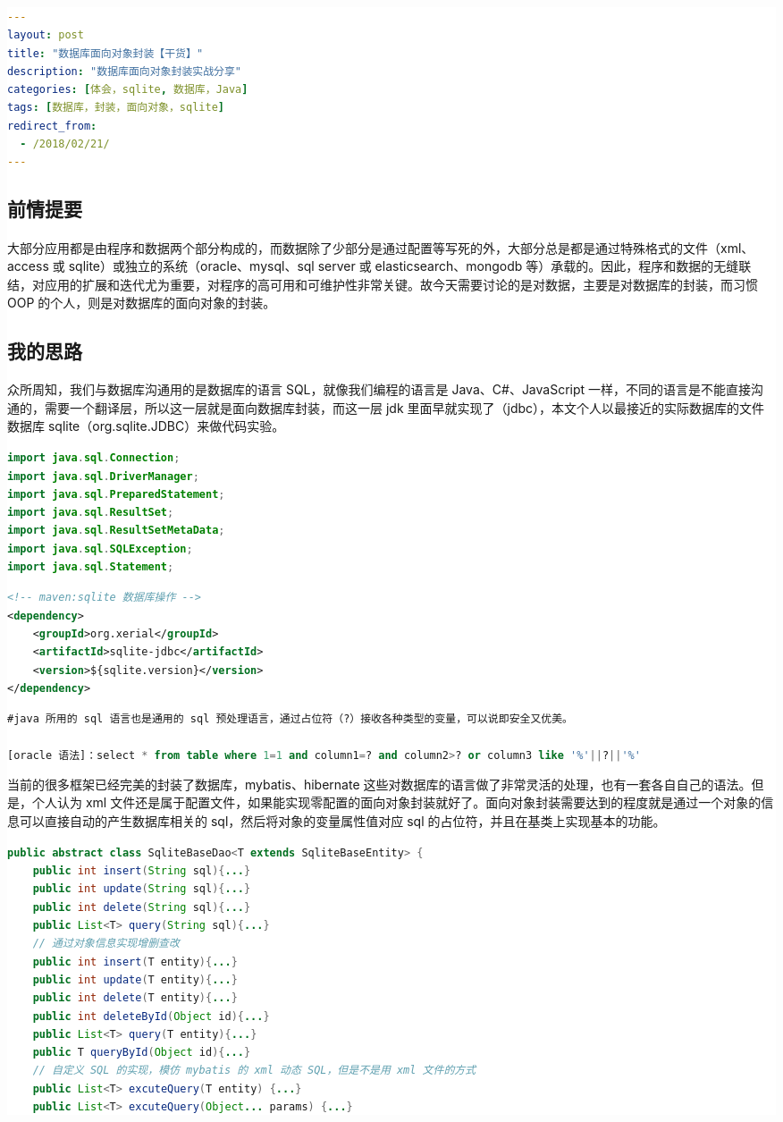 ```yaml
---
layout: post
title: "数据库面向对象封装【干货】"
description: "数据库面向对象封装实战分享"
categories: [体会，sqlite, 数据库，Java]
tags: [数据库，封装，面向对象，sqlite]
redirect_from:
  - /2018/02/21/
---
```


## 前情提要

大部分应用都是由程序和数据两个部分构成的，而数据除了少部分是通过配置等写死的外，大部分总是都是通过特殊格式的文件（xml、access 或 sqlite）或独立的系统（oracle、mysql、sql server 或 elasticsearch、mongodb 等）承载的。因此，程序和数据的无缝联结，对应用的扩展和迭代尤为重要，对程序的高可用和可维护性非常关键。故今天需要讨论的是对数据，主要是对数据库的封装，而习惯 OOP 的个人，则是对数据库的面向对象的封装。

## 我的思路

众所周知，我们与数据库沟通用的是数据库的语言 SQL，就像我们编程的语言是 Java、C#、JavaScript 一样，不同的语言是不能直接沟通的，需要一个翻译层，所以这一层就是面向数据库封装，而这一层 jdk 里面早就实现了（jdbc），本文个人以最接近的实际数据库的文件数据库 sqlite（org.sqlite.JDBC）来做代码实验。

```java
import java.sql.Connection;
import java.sql.DriverManager;
import java.sql.PreparedStatement;
import java.sql.ResultSet;
import java.sql.ResultSetMetaData;
import java.sql.SQLException;
import java.sql.Statement;
```
```xml
<!-- maven:sqlite 数据库操作 -->
<dependency>
    <groupId>org.xerial</groupId>
    <artifactId>sqlite-jdbc</artifactId>
    <version>${sqlite.version}</version> 
</dependency>
```

```sql
#java 所用的 sql 语言也是通用的 sql 预处理语言，通过占位符（?）接收各种类型的变量，可以说即安全又优美。

[oracle 语法]：select * from table where 1=1 and column1=? and column2>? or column3 like '%'||?||'%' 
```

当前的很多框架已经完美的封装了数据库，mybatis、hibernate 这些对数据库的语言做了非常灵活的处理，也有一套各自自己的语法。但是，个人认为 xml 文件还是属于配置文件，如果能实现零配置的面向对象封装就好了。面向对象封装需要达到的程度就是通过一个对象的信息可以直接自动的产生数据库相关的 sql，然后将对象的变量属性值对应 sql 的占位符，并且在基类上实现基本的功能。

```java
public abstract class SqliteBaseDao<T extends SqliteBaseEntity> {
    public int insert(String sql){...}
    public int update(String sql){...}
    public int delete(String sql){...}
    public List<T> query(String sql){...}
    // 通过对象信息实现增删查改
    public int insert(T entity){...}
    public int update(T entity){...}
    public int delete(T entity){...}
    public int deleteById(Object id){...}
    public List<T> query(T entity){...}
    public T queryById(Object id){...}
    // 自定义 SQL 的实现，模仿 mybatis 的 xml 动态 SQL，但是不是用 xml 文件的方式
    public List<T> excuteQuery(T entity) {...}
    public List<T> excuteQuery(Object... params) {...}
```